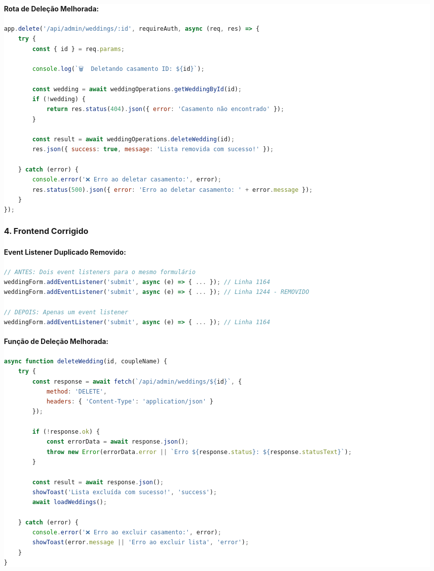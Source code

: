 #### **Rota de Deleção Melhorada:**
```javascript
app.delete('/api/admin/weddings/:id', requireAuth, async (req, res) => {
    try {
        const { id } = req.params;
        
        console.log(`🗑️  Deletando casamento ID: ${id}`);
        
        const wedding = await weddingOperations.getWeddingById(id);
        if (!wedding) {
            return res.status(404).json({ error: 'Casamento não encontrado' });
        }
        
        const result = await weddingOperations.deleteWedding(id);
        res.json({ success: true, message: 'Lista removida com sucesso!' });
        
    } catch (error) {
        console.error('❌ Erro ao deletar casamento:', error);
        res.status(500).json({ error: 'Erro ao deletar casamento: ' + error.message });
    }
});
```

### 4. **Frontend Corrigido**

#### **Event Listener Duplicado Removido:**
```javascript
// ANTES: Dois event listeners para o mesmo formulário
weddingForm.addEventListener('submit', async (e) => { ... }); // Linha 1164
weddingForm.addEventListener('submit', async (e) => { ... }); // Linha 1244 - REMOVIDO

// DEPOIS: Apenas um event listener
weddingForm.addEventListener('submit', async (e) => { ... }); // Linha 1164
```

#### **Função de Deleção Melhorada:**
```javascript
async function deleteWedding(id, coupleName) {
    try {
        const response = await fetch(`/api/admin/weddings/${id}`, {
            method: 'DELETE',
            headers: { 'Content-Type': 'application/json' }
        });
        
        if (!response.ok) {
            const errorData = await response.json();
            throw new Error(errorData.error || `Erro ${response.status}: ${response.statusText}`);
        }
        
        const result = await response.json();
        showToast('Lista excluída com sucesso!', 'success');
        await loadWeddings();
        
    } catch (error) {
        console.error('❌ Erro ao excluir casamento:', error);
        showToast(error.message || 'Erro ao excluir lista', 'error');
    }
}
```
